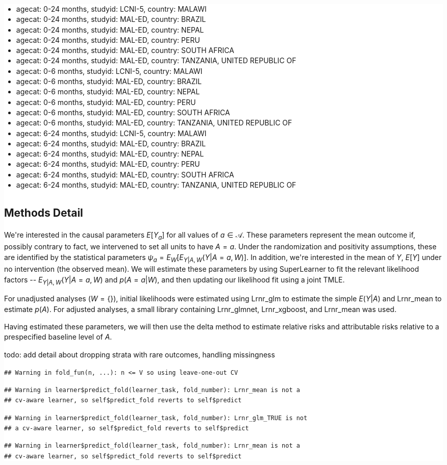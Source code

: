* agecat: 0-24 months, studyid: LCNI-5, country: MALAWI
* agecat: 0-24 months, studyid: MAL-ED, country: BRAZIL
* agecat: 0-24 months, studyid: MAL-ED, country: NEPAL
* agecat: 0-24 months, studyid: MAL-ED, country: PERU
* agecat: 0-24 months, studyid: MAL-ED, country: SOUTH AFRICA
* agecat: 0-24 months, studyid: MAL-ED, country: TANZANIA, UNITED REPUBLIC OF
* agecat: 0-6 months, studyid: LCNI-5, country: MALAWI
* agecat: 0-6 months, studyid: MAL-ED, country: BRAZIL
* agecat: 0-6 months, studyid: MAL-ED, country: NEPAL
* agecat: 0-6 months, studyid: MAL-ED, country: PERU
* agecat: 0-6 months, studyid: MAL-ED, country: SOUTH AFRICA
* agecat: 0-6 months, studyid: MAL-ED, country: TANZANIA, UNITED REPUBLIC OF
* agecat: 6-24 months, studyid: LCNI-5, country: MALAWI
* agecat: 6-24 months, studyid: MAL-ED, country: BRAZIL
* agecat: 6-24 months, studyid: MAL-ED, country: NEPAL
* agecat: 6-24 months, studyid: MAL-ED, country: PERU
* agecat: 6-24 months, studyid: MAL-ED, country: SOUTH AFRICA
* agecat: 6-24 months, studyid: MAL-ED, country: TANZANIA, UNITED REPUBLIC OF

## Methods Detail

We're interested in the causal parameters $E[Y_a]$ for all values of $a \in \mathcal{A}$. These parameters represent the mean outcome if, possibly contrary to fact, we intervened to set all units to have $A=a$. Under the randomization and positivity assumptions, these are identified by the statistical parameters $\psi_a=E_W[E_{Y|A,W}(Y|A=a,W)]$.  In addition, we're interested in the mean of $Y$, $E[Y]$ under no intervention (the observed mean). We will estimate these parameters by using SuperLearner to fit the relevant likelihood factors -- $E_{Y|A,W}(Y|A=a,W)$ and $p(A=a|W)$, and then updating our likelihood fit using a joint TMLE.

For unadjusted analyses ($W=\{\}$), initial likelihoods were estimated using Lrnr_glm to estimate the simple $E(Y|A)$ and Lrnr_mean to estimate $p(A)$. For adjusted analyses, a small library containing Lrnr_glmnet, Lrnr_xgboost, and Lrnr_mean was used.

Having estimated these parameters, we will then use the delta method to estimate relative risks and attributable risks relative to a prespecified baseline level of $A$.

todo: add detail about dropping strata with rare outcomes, handling missingness



```
## Warning in fold_fun(n, ...): n <= V so using leave-one-out CV
```

```
## Warning in learner$predict_fold(learner_task, fold_number): Lrnr_mean is not a
## cv-aware learner, so self$predict_fold reverts to self$predict
```

```
## Warning in learner$predict_fold(learner_task, fold_number): Lrnr_glm_TRUE is not
## a cv-aware learner, so self$predict_fold reverts to self$predict
```

```
## Warning in learner$predict_fold(learner_task, fold_number): Lrnr_mean is not a
## cv-aware learner, so self$predict_fold reverts to self$predict
```
